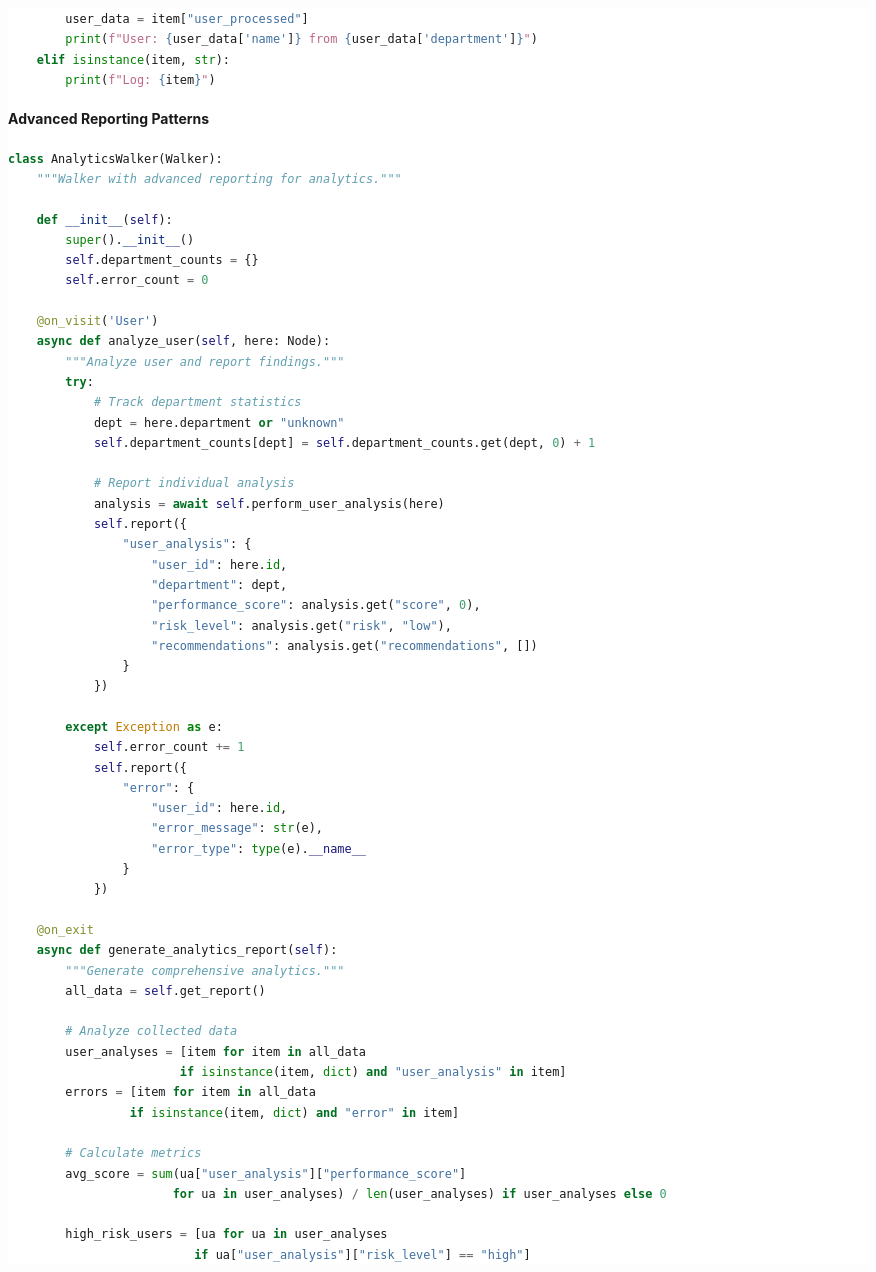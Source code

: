 ```python path=null start=null
        user_data = item["user_processed"]
        print(f"User: {user_data['name']} from {user_data['department']}")
    elif isinstance(item, str):
        print(f"Log: {item}")
```

#### Advanced Reporting Patterns

```python path=null start=null
class AnalyticsWalker(Walker):
    """Walker with advanced reporting for analytics."""

    def __init__(self):
        super().__init__()
        self.department_counts = {}
        self.error_count = 0

    @on_visit('User')
    async def analyze_user(self, here: Node):
        """Analyze user and report findings."""
        try:
            # Track department statistics
            dept = here.department or "unknown"
            self.department_counts[dept] = self.department_counts.get(dept, 0) + 1

            # Report individual analysis
            analysis = await self.perform_user_analysis(here)
            self.report({
                "user_analysis": {
                    "user_id": here.id,
                    "department": dept,
                    "performance_score": analysis.get("score", 0),
                    "risk_level": analysis.get("risk", "low"),
                    "recommendations": analysis.get("recommendations", [])
                }
            })

        except Exception as e:
            self.error_count += 1
            self.report({
                "error": {
                    "user_id": here.id,
                    "error_message": str(e),
                    "error_type": type(e).__name__
                }
            })

    @on_exit
    async def generate_analytics_report(self):
        """Generate comprehensive analytics."""
        all_data = self.get_report()

        # Analyze collected data
        user_analyses = [item for item in all_data
                        if isinstance(item, dict) and "user_analysis" in item]
        errors = [item for item in all_data
                 if isinstance(item, dict) and "error" in item]

        # Calculate metrics
        avg_score = sum(ua["user_analysis"]["performance_score"]
                       for ua in user_analyses) / len(user_analyses) if user_analyses else 0

        high_risk_users = [ua for ua in user_analyses
                          if ua["user_analysis"]["risk_level"] == "high"]
```